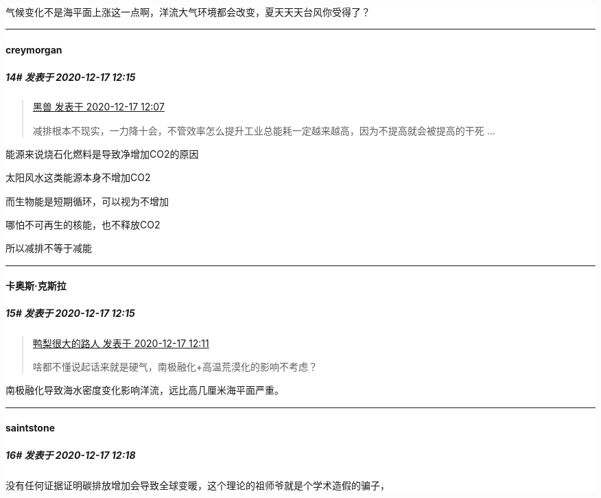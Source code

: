 


气候变化不是海平面上涨这一点啊，洋流大气环境都会改变，夏天天天台风你受得了？







*****

####  creymorgan  
##### 14#       发表于 2020-12-17 12:15



<blockquote><a href="httphttps://bbs.saraba1st.com/2b/forum.php?mod=redirect&amp;goto=findpost&amp;pid=49749397&amp;ptid=1978055" target="_blank">黑兽 发表于 2020-12-17 12:07</a>

减排根本不现实，一力降十会，不管效率怎么提升工业总能耗一定越来越高，因为不提高就会被提高的干死 ...</blockquote>
能源来说烧石化燃料是导致净增加CO2的原因

太阳风水这类能源本身不增加CO2

而生物能是短期循环，可以视为不增加

哪怕不可再生的核能，也不释放CO2



所以减排不等于减能







*****

####  卡奥斯·克斯拉  
##### 15#       发表于 2020-12-17 12:15



<blockquote><a href="httphttps://bbs.saraba1st.com/2b/forum.php?mod=redirect&amp;goto=findpost&amp;pid=49749452&amp;ptid=1978055" target="_blank">鸭梨很大的路人 发表于 2020-12-17 12:11</a>

啥都不懂说起话来就是硬气，南极融化+高温荒漠化的影响不考虑？</blockquote>
南极融化导致海水密度变化影响洋流，远比高几厘米海平面严重。







*****

####  saintstone  
##### 16#       发表于 2020-12-17 12:18




没有任何证据证明碳排放增加会导致全球变暖，这个理论的祖师爷就是个学术造假的骗子，
